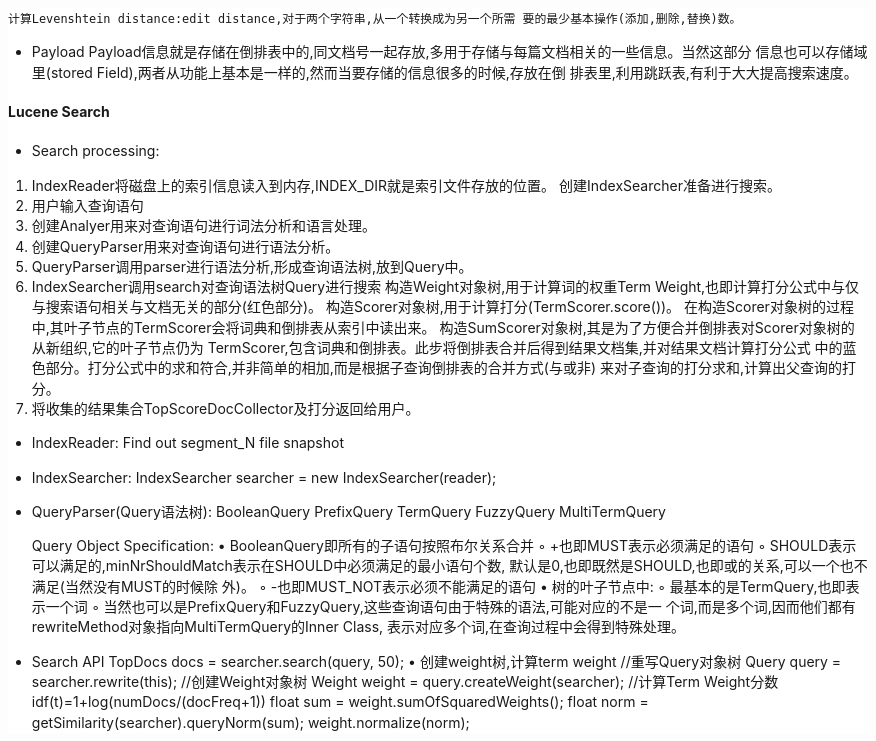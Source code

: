 
	计算Levenshtein distance:edit distance,对于两个字符串,从一个转换成为另一个所需 要的最少基本操作(添加,删除,替换)数。

- Payload
Payload信息就是存储在倒排表中的,同文档号一起存放,多用于存储与每篇文档相关的一些信息。当然这部分 信息也可以存储域里(stored Field),两者从功能上基本是一样的,然而当要存储的信息很多的时候,存放在倒 排表里,利用跳跃表,有利于大大提高搜索速度。


#### Lucene Search

- Search processing:
1. IndexReader将磁盘上的索引信息读入到内存,INDEX_DIR就是索引文件存放的位置。 
   创建IndexSearcher准备进行搜索。
2. 用户输入查询语句   
3. 创建Analyer用来对查询语句进行词法分析和语言处理。
4. 创建QueryParser用来对查询语句进行语法分析。
5. QueryParser调用parser进行语法分析,形成查询语法树,放到Query中。
6. IndexSearcher调用search对查询语法树Query进行搜索
   构造Weight对象树,用于计算词的权重Term Weight,也即计算打分公式中与仅与搜索语句相关与文档无关的部分(红色部分)。
   构造Scorer对象树,用于计算打分(TermScorer.score())。
   在构造Scorer对象树的过程中,其叶子节点的TermScorer会将词典和倒排表从索引中读出来。
   构造SumScorer对象树,其是为了方便合并倒排表对Scorer对象树的从新组织,它的叶子节点仍为 TermScorer,包含词典和倒排表。此步将倒排表合并后得到结果文档集,并对结果文档计算打分公式 中的蓝色部分。打分公式中的求和符合,并非简单的相加,而是根据子查询倒排表的合并方式(与或非) 来对子查询的打分求和,计算出父查询的打分。
7. 将收集的结果集合TopScoreDocCollector及打分返回给用户。

- IndexReader:
	Find out segment_N file
	snapshot

- IndexSearcher:
	IndexSearcher searcher = new IndexSearcher(reader);

- QueryParser(Query语法树):
 	BooleanQuery
 	PrefixQuery
 	TermQuery
 	FuzzyQuery
 	MultiTermQuery

 	Query Object Specification:
	• BooleanQuery即所有的子语句按照布尔关系合并
	◦ +也即MUST表示必须满足的语句
	◦ SHOULD表示可以满足的,minNrShouldMatch表示在SHOULD中必须满足的最小语句个数,
	默认是0,也即既然是SHOULD,也即或的关系,可以一个也不满足(当然没有MUST的时候除
	外)。
	◦ -也即MUST_NOT表示必须不能满足的语句
	• 树的叶子节点中:
	◦ 最基本的是TermQuery,也即表示一个词
	◦ 当然也可以是PrefixQuery和FuzzyQuery,这些查询语句由于特殊的语法,可能对应的不是一
	个词,而是多个词,因而他们都有rewriteMethod对象指向MultiTermQuery的Inner Class, 表示对应多个词,在查询过程中会得到特殊处理。

- Search API
TopDocs docs = searcher.search(query, 50);
• 创建weight树,计算term weight
//重写Query对象树
Query query = searcher.rewrite(this);
//创建Weight对象树
Weight weight = query.createWeight(searcher);
//计算Term Weight分数
idf(t)=1+log(numDocs/(docFreq+1))
float sum = weight.sumOfSquaredWeights();
float norm = getSimilarity(searcher).queryNorm(sum); weight.normalize(norm);
